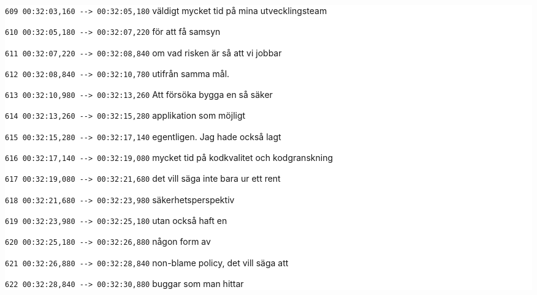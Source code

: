

`609 00:32:03,160 --> 00:32:05,180`
väldigt mycket tid på mina utvecklingsteam



`610 00:32:05,180 --> 00:32:07,220`
för att få samsyn



`611 00:32:07,220 --> 00:32:08,840`
om vad risken är så att vi jobbar



`612 00:32:08,840 --> 00:32:10,780`
utifrån samma mål.



`613 00:32:10,980 --> 00:32:13,260`
Att försöka bygga en så säker



`614 00:32:13,260 --> 00:32:15,280`
applikation som möjligt



`615 00:32:15,280 --> 00:32:17,140`
egentligen. Jag hade också lagt



`616 00:32:17,140 --> 00:32:19,080`
mycket tid på kodkvalitet och kodgranskning



`617 00:32:19,080 --> 00:32:21,680`
det vill säga inte bara ur ett rent



`618 00:32:21,680 --> 00:32:23,980`
säkerhetsperspektiv



`619 00:32:23,980 --> 00:32:25,180`
utan också haft en



`620 00:32:25,180 --> 00:32:26,880`
någon form av



`621 00:32:26,880 --> 00:32:28,840`
non-blame policy, det vill säga att



`622 00:32:28,840 --> 00:32:30,880`
buggar som man hittar
